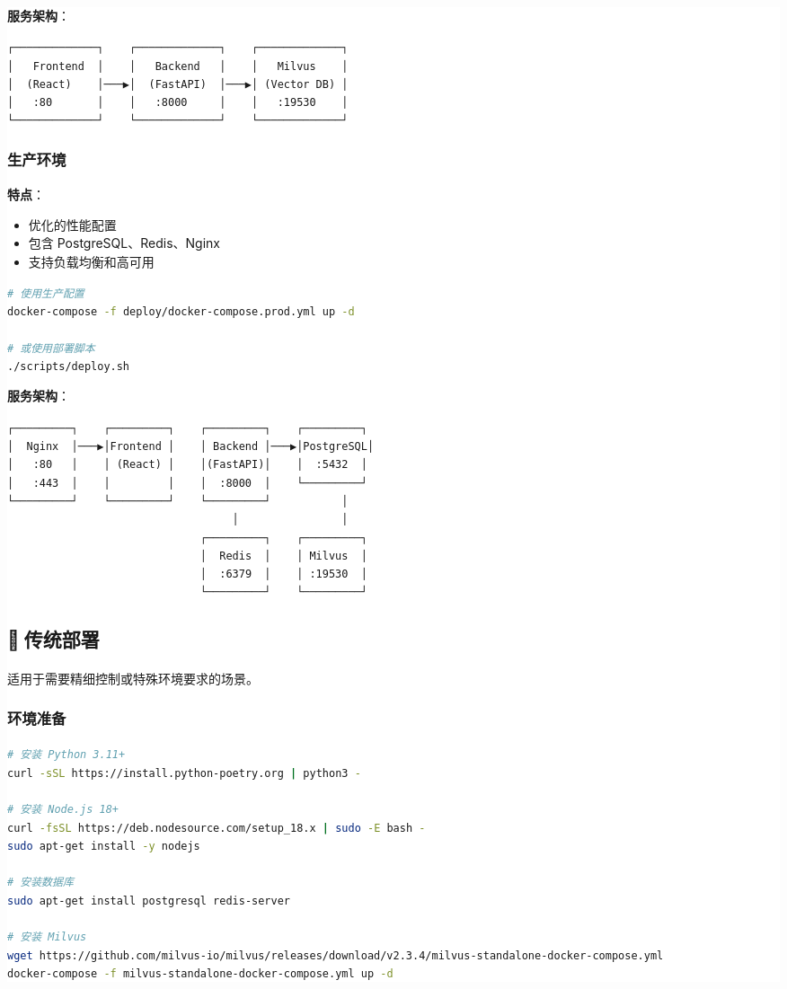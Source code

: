**服务架构**：
```
┌─────────────┐    ┌─────────────┐    ┌─────────────┐
│   Frontend  │    │   Backend   │    │   Milvus    │
│  (React)    │───▶│  (FastAPI)  │───▶│ (Vector DB) │
│   :80       │    │   :8000     │    │   :19530    │
└─────────────┘    └─────────────┘    └─────────────┘
```

### 生产环境

**特点**：
- 优化的性能配置
- 包含 PostgreSQL、Redis、Nginx
- 支持负载均衡和高可用

```bash
# 使用生产配置
docker-compose -f deploy/docker-compose.prod.yml up -d

# 或使用部署脚本
./scripts/deploy.sh
```

**服务架构**：
```
┌─────────┐    ┌─────────┐    ┌─────────┐    ┌─────────┐
│  Nginx  │───▶│Frontend │    │ Backend │───▶│PostgreSQL│
│   :80   │    │ (React) │    │(FastAPI)│    │  :5432  │
│   :443  │    │         │    │  :8000  │    └─────────┘
└─────────┘    └─────────┘    └─────────┘           │
                                   │                │
                              ┌─────────┐    ┌─────────┐
                              │  Redis  │    │ Milvus  │
                              │  :6379  │    │ :19530  │
                              └─────────┘    └─────────┘
```

## 🔧 传统部署

适用于需要精细控制或特殊环境要求的场景。

### 环境准备

```bash
# 安装 Python 3.11+
curl -sSL https://install.python-poetry.org | python3 -

# 安装 Node.js 18+
curl -fsSL https://deb.nodesource.com/setup_18.x | sudo -E bash -
sudo apt-get install -y nodejs

# 安装数据库
sudo apt-get install postgresql redis-server

# 安装 Milvus
wget https://github.com/milvus-io/milvus/releases/download/v2.3.4/milvus-standalone-docker-compose.yml
docker-compose -f milvus-standalone-docker-compose.yml up -d
```
